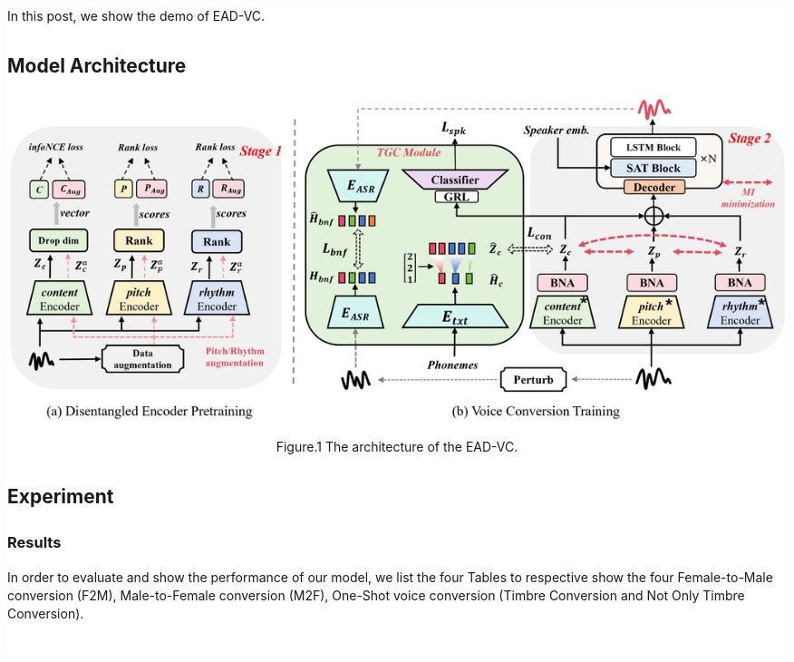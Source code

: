 <p align="justify">
In this post, we show the demo of EAD-VC.
</p>


## Model Architecture
<center>
    <img src="assets/image/EAD-VC2.png" width="1200"/>
</center>       
<p align="center">Figure.1 The architecture of the EAD-VC.</p> 













## Experiment

### Results
In order to evaluate and show the performance of our model, we list the four Tables to respective show the four Female-to-Male conversion (F2M), Male-to-Female conversion (M2F), One-Shot voice conversion (Timbre Conversion and Not Only Timbre Conversion). 


<p>&nbsp;</p> 

<script>
function pauseOthers(ele) {
    $("audio").not(ele).each(function (index, audio) {audio.pause();});
}
</script>
